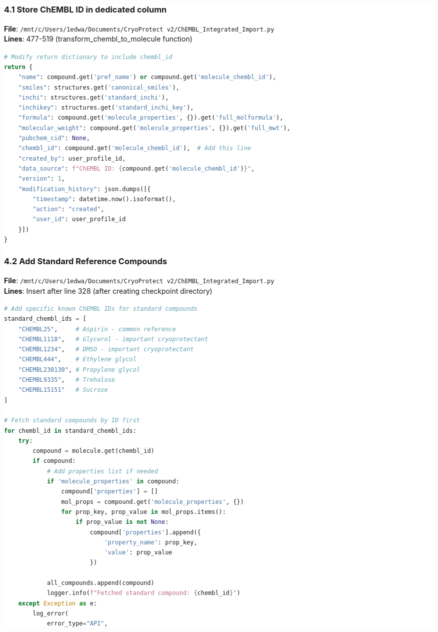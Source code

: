 ### 4.1 Store ChEMBL ID in dedicated column

**File**: `/mnt/c/Users/1edwa/Documents/CryoProtect v2/ChEMBL_Integrated_Import.py`  
**Lines**: 477-519 (transform_chembl_to_molecule function)

```python
# Modify return dictionary to include chembl_id
return {
    "name": compound.get('pref_name') or compound.get('molecule_chembl_id'),
    "smiles": structures.get('canonical_smiles'),
    "inchi": structures.get('standard_inchi'),
    "inchikey": structures.get('standard_inchi_key'),
    "formula": compound.get('molecule_properties', {}).get('full_molformula'),
    "molecular_weight": compound.get('molecule_properties', {}).get('full_mwt'),
    "pubchem_cid": None,
    "chembl_id": compound.get('molecule_chembl_id'),  # Add this line
    "created_by": user_profile_id,
    "data_source": f"ChEMBL ID: {compound.get('molecule_chembl_id')}",
    "version": 1,
    "modification_history": json.dumps([{
        "timestamp": datetime.now().isoformat(),
        "action": "created",
        "user_id": user_profile_id
    }])
}
```

### 4.2 Add Standard Reference Compounds

**File**: `/mnt/c/Users/1edwa/Documents/CryoProtect v2/ChEMBL_Integrated_Import.py`  
**Lines**: Insert after line 328 (after creating checkpoint directory)

```python
# Add specific known ChEMBL IDs for standard compounds
standard_chembl_ids = [
    "CHEMBL25",     # Aspirin - common reference
    "CHEMBL1118",   # Glycerol - important cryoprotectant
    "CHEMBL1234",   # DMSO - important cryoprotectant
    "CHEMBL444",    # Ethylene glycol
    "CHEMBL230130", # Propylene glycol
    "CHEMBL9335",   # Trehalose
    "CHEMBL15151"   # Sucrose
]

# Fetch standard compounds by ID first
for chembl_id in standard_chembl_ids:
    try:
        compound = molecule.get(chembl_id)
        if compound:
            # Add properties list if needed
            if 'molecule_properties' in compound:
                compound['properties'] = []
                mol_props = compound.get('molecule_properties', {})
                for prop_key, prop_value in mol_props.items():
                    if prop_value is not None:
                        compound['properties'].append({
                            'property_name': prop_key,
                            'value': prop_value
                        })
            
            all_compounds.append(compound)
            logger.info(f"Fetched standard compound: {chembl_id}")
    except Exception as e:
        log_error(
            error_type="API",
```